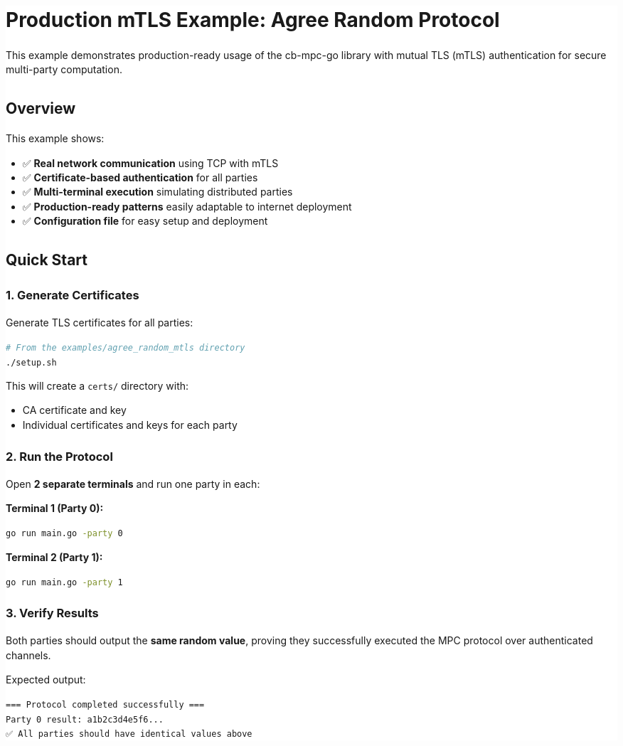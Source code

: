 # Production mTLS Example: Agree Random Protocol

This example demonstrates production-ready usage of the cb-mpc-go library with mutual TLS (mTLS) authentication for secure multi-party computation.

## Overview

This example shows:
- ✅ **Real network communication** using TCP with mTLS
- ✅ **Certificate-based authentication** for all parties
- ✅ **Multi-terminal execution** simulating distributed parties
- ✅ **Production-ready patterns** easily adaptable to internet deployment
- ✅ **Configuration file** for easy setup and deployment

## Quick Start

### 1. Generate Certificates

Generate TLS certificates for all parties:

```bash
# From the examples/agree_random_mtls directory
./setup.sh
```

This will create a `certs/` directory with:
- CA certificate and key
- Individual certificates and keys for each party

### 2. Run the Protocol

Open **2 separate terminals** and run one party in each:

**Terminal 1 (Party 0):**
```bash
go run main.go -party 0
```

**Terminal 2 (Party 1):**
```bash
go run main.go -party 1
```

### 3. Verify Results

Both parties should output the **same random value**, proving they successfully executed the MPC protocol over authenticated channels.

Expected output:
```
=== Protocol completed successfully ===
Party 0 result: a1b2c3d4e5f6...
✅ All parties should have identical values above
```

